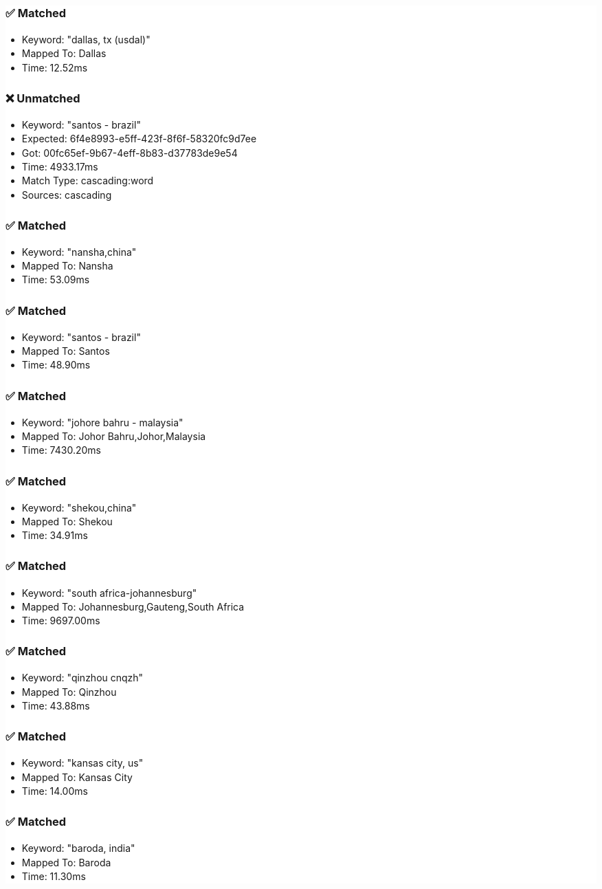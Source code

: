 ### ✅ Matched
- Keyword: "dallas, tx (usdal)"
- Mapped To: Dallas
- Time: 12.52ms

### ❌ Unmatched
- Keyword: "santos - brazil"
- Expected: 6f4e8993-e5ff-423f-8f6f-58320fc9d7ee
- Got: 00fc65ef-9b67-4eff-8b83-d37783de9e54
- Time: 4933.17ms
- Match Type: cascading:word
- Sources: cascading

### ✅ Matched
- Keyword: "nansha,china"
- Mapped To: Nansha
- Time: 53.09ms

### ✅ Matched
- Keyword: "santos - brazil"
- Mapped To: Santos
- Time: 48.90ms

### ✅ Matched
- Keyword: "johore bahru - malaysia"
- Mapped To: Johor Bahru,Johor,Malaysia
- Time: 7430.20ms

### ✅ Matched
- Keyword: "shekou,china"
- Mapped To: Shekou
- Time: 34.91ms

### ✅ Matched
- Keyword: "south africa-johannesburg"
- Mapped To: Johannesburg,Gauteng,South Africa
- Time: 9697.00ms

### ✅ Matched
- Keyword: "qinzhou cnqzh"
- Mapped To: Qinzhou
- Time: 43.88ms

### ✅ Matched
- Keyword: "kansas city, us"
- Mapped To: Kansas City
- Time: 14.00ms

### ✅ Matched
- Keyword: "baroda, india"
- Mapped To: Baroda
- Time: 11.30ms
